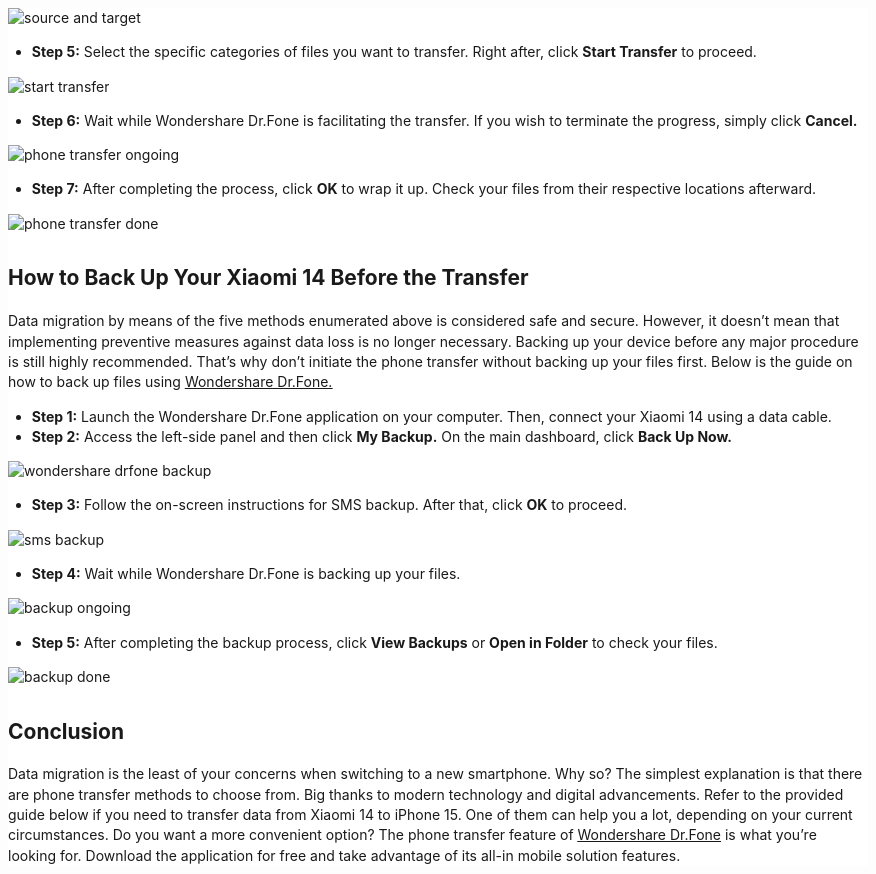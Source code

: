 ![source and target](https://images.wondershare.com/drfone/guide/transfer-android-to-ios-1.png)

- **Step 5:** Select the specific categories of files you want to transfer. Right after, click **Start Transfer** to proceed.

![start transfer](https://images.wondershare.com/drfone/guide/transfer-android-to-ios-2.png)

- **Step 6:** Wait while Wondershare Dr.Fone is facilitating the transfer. If you wish to terminate the progress, simply click **Cancel.**

![phone transfer ongoing](https://images.wondershare.com/drfone/guide/transfer-android-to-ios-3.png)

- **Step 7:** After completing the process, click **OK** to wrap it up. Check your files from their respective locations afterward.

![phone transfer done](https://images.wondershare.com/drfone/guide/transfer-android-to-ios-4.png)

## How to Back Up Your Xiaomi 14 Before the Transfer

Data migration by means of the five methods enumerated above is considered safe and secure. However, it doesn’t mean that implementing preventive measures against data loss is no longer necessary. Backing up your device before any major procedure is still highly recommended. That’s why don’t initiate the phone transfer without backing up your files first. Below is the guide on how to back up files using [<u>Wondershare Dr.Fone.</u>](https://tools.techidaily.com/wondershare/drfone/android-backup-and-restore/)

- **Step 1:** Launch the Wondershare Dr.Fone application on your computer. Then, connect your Xiaomi 14 using a data cable.
- **Step 2:** Access the left-side panel and then click **My Backup.** On the main dashboard, click **Back Up Now.**

![wondershare drfone backup](https://images.wondershare.com/drfone/guide/android-backup-and-restore-1.png)

- **Step 3:** Follow the on-screen instructions for SMS backup. After that, click **OK** to proceed.

![sms backup](https://images.wondershare.com/drfone/guide/android-backup-and-restore-2.png)

- **Step 4:** Wait while Wondershare Dr.Fone is backing up your files.

![backup ongoing](https://images.wondershare.com/drfone/guide/android-backup-and-restore-3.png)

- **Step 5:** After completing the backup process, click **View Backups** or **Open in Folder** to check your files.

![backup done](https://images.wondershare.com/drfone/guide/android-backup-and-restore-5.png)

## Conclusion

Data migration is the least of your concerns when switching to a new smartphone. Why so? The simplest explanation is that there are phone transfer methods to choose from. Big thanks to modern technology and digital advancements. Refer to the provided guide below if you need to transfer data from Xiaomi 14 to iPhone 15. One of them can help you a lot, depending on your current circumstances. Do you want a more convenient option? The phone transfer feature of [<u> Wondershare Dr.Fone</u>](https://tools.techidaily.com/wondershare/drfone/phone-switch/) is what you’re looking for. Download the application for free and take advantage of its all-in mobile solution features.
